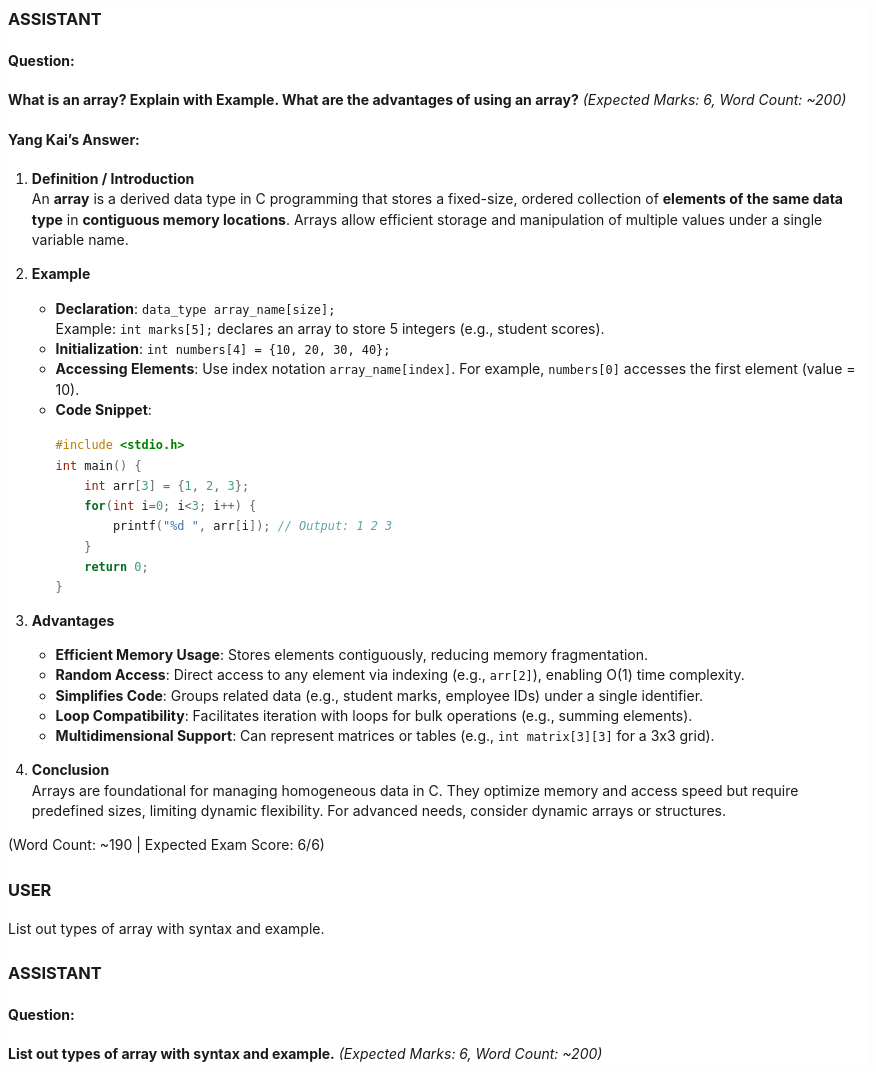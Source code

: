 ### ASSISTANT
#### Question:  
**What is an array? Explain with Example. What are the advantages of using an array?** *(Expected Marks: 6, Word Count: ~200)*

#### Yang Kai’s Answer:  

1. **Definition / Introduction**  
   An **array** is a derived data type in C programming that stores a fixed-size, ordered collection of **elements of the same data type** in **contiguous memory locations**. Arrays allow efficient storage and manipulation of multiple values under a single variable name.  

2. **Example**  
   - **Declaration**: `data_type array_name[size];`  
     Example: `int marks[5];` declares an array to store 5 integers (e.g., student scores).  
   - **Initialization**: `int numbers[4] = {10, 20, 30, 40};`  
   - **Accessing Elements**: Use index notation `array_name[index]`. For example, `numbers[0]` accesses the first element (value = 10).  
   - **Code Snippet**:  
     ```c  
     #include <stdio.h>  
     int main() {  
         int arr[3] = {1, 2, 3};  
         for(int i=0; i<3; i++) {  
             printf("%d ", arr[i]); // Output: 1 2 3  
         }  
         return 0;  
     }  
     ```  

3. **Advantages**  
   - **Efficient Memory Usage**: Stores elements contiguously, reducing memory fragmentation.  
   - **Random Access**: Direct access to any element via indexing (e.g., `arr[2]`), enabling O(1) time complexity.  
   - **Simplifies Code**: Groups related data (e.g., student marks, employee IDs) under a single identifier.  
   - **Loop Compatibility**: Facilitates iteration with loops for bulk operations (e.g., summing elements).  
   - **Multidimensional Support**: Can represent matrices or tables (e.g., `int matrix[3][3]` for a 3x3 grid).  

4. **Conclusion**  
   Arrays are foundational for managing homogeneous data in C. They optimize memory and access speed but require predefined sizes, limiting dynamic flexibility. For advanced needs, consider dynamic arrays or structures.  

(Word Count: ~190 | Expected Exam Score: 6/6)

### USER
List out types of array with syntax and example.

### ASSISTANT
#### Question:  
**List out types of array with syntax and example.** *(Expected Marks: 6, Word Count: ~200)*
